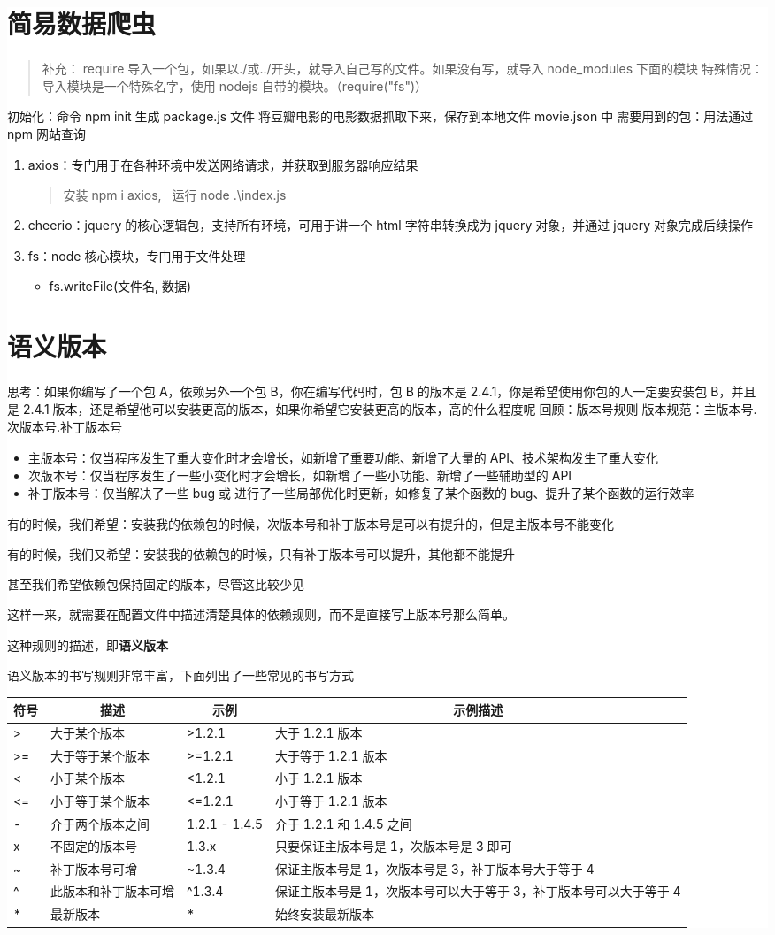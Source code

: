 # 简易数据爬虫

> 补充： require 导入一个包，如果以./或../开头，就导入自己写的文件。如果没有写，就导入 node_modules 下面的模块
> 特殊情况：导入模块是一个特殊名字，使用 nodejs 自带的模块。（require("fs")）

初始化：命令 npm init 生成 package.js 文件
将豆瓣电影的电影数据抓取下来，保存到本地文件 movie.json 中
需要用到的包：用法通过 npm 网站查询

1. axios：专门用于在各种环境中发送网络请求，并获取到服务器响应结果

   > 安装 npm i axios,   运行 node .\index.js

1. cheerio：jquery 的核心逻辑包，支持所有环境，可用于讲一个 html 字符串转换成为 jquery 对象，并通过 jquery 对象完成后续操作
1. fs：node 核心模块，专门用于文件处理
   - fs.writeFile(文件名, 数据)

# 语义版本

思考：如果你编写了一个包 A，依赖另外一个包 B，你在编写代码时，包 B 的版本是 2.4.1，你是希望使用你包的人一定要安装包 B，并且是 2.4.1 版本，还是希望他可以安装更高的版本，如果你希望它安装更高的版本，高的什么程度呢
回顾：版本号规则
版本规范：主版本号.次版本号.补丁版本号

- 主版本号：仅当程序发生了重大变化时才会增长，如新增了重要功能、新增了大量的 API、技术架构发生了重大变化
- 次版本号：仅当程序发生了一些小变化时才会增长，如新增了一些小功能、新增了一些辅助型的 API
- 补丁版本号：仅当解决了一些 bug 或 进行了一些局部优化时更新，如修复了某个函数的 bug、提升了某个函数的运行效率

有的时候，我们希望：安装我的依赖包的时候，次版本号和补丁版本号是可以有提升的，但是主版本号不能变化

有的时候，我们又希望：安装我的依赖包的时候，只有补丁版本号可以提升，其他都不能提升

甚至我们希望依赖包保持固定的版本，尽管这比较少见

这样一来，就需要在配置文件中描述清楚具体的依赖规则，而不是直接写上版本号那么简单。

这种规则的描述，即**语义版本**

语义版本的书写规则非常丰富，下面列出了一些常见的书写方式

| 符号 | 描述                 | 示例          | 示例描述                                                           |
| ---- | -------------------- | ------------- | ------------------------------------------------------------------ |
| >    | 大于某个版本         | >1.2.1        | 大于 1.2.1 版本                                                    |
| >=   | 大于等于某个版本     | >=1.2.1       | 大于等于 1.2.1 版本                                                |
| <    | 小于某个版本         | <1.2.1        | 小于 1.2.1 版本                                                    |
| <=   | 小于等于某个版本     | <=1.2.1       | 小于等于 1.2.1 版本                                                |
| -    | 介于两个版本之间     | 1.2.1 - 1.4.5 | 介于 1.2.1 和 1.4.5 之间                                           |
| x    | 不固定的版本号       | 1.3.x         | 只要保证主版本号是 1，次版本号是 3 即可                            |
| ~    | 补丁版本号可增       | ~1.3.4        | 保证主版本号是 1，次版本号是 3，补丁版本号大于等于 4               |
| ^    | 此版本和补丁版本可增 | ^1.3.4        | 保证主版本号是 1，次版本号可以大于等于 3，补丁版本号可以大于等于 4 |
| \*   | 最新版本             | \*            | 始终安装最新版本                                                   |
